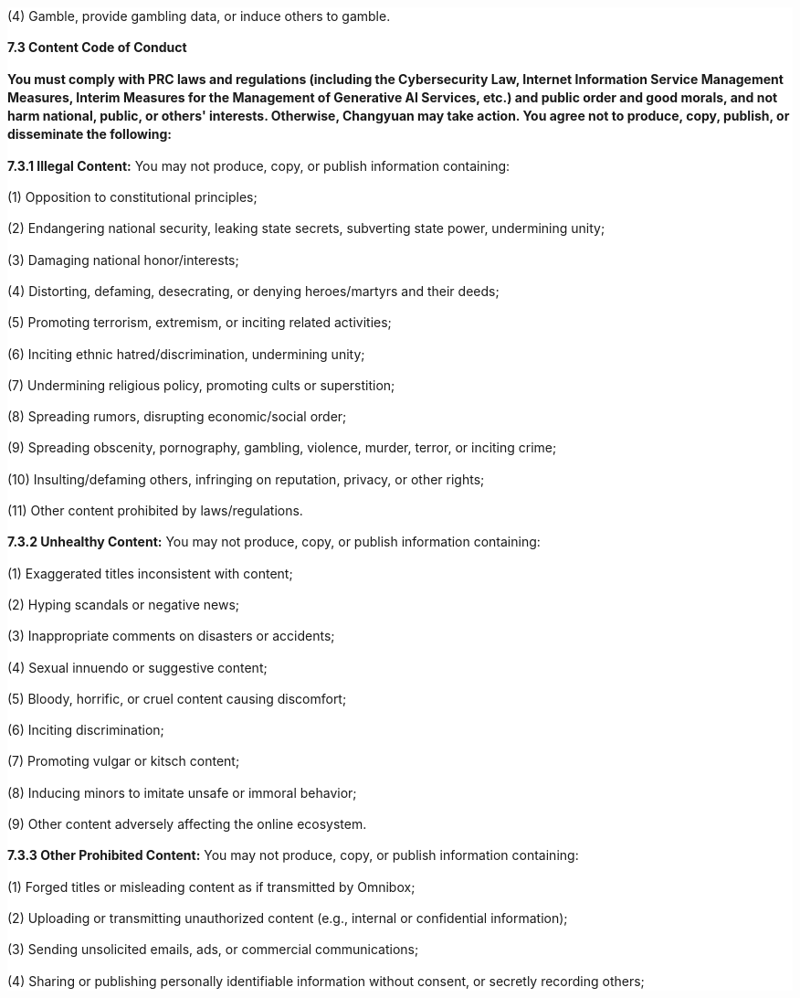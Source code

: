 (4) Gamble, provide gambling data, or induce others to gamble.

**7.3 Content Code of Conduct**

**You must comply with PRC laws and regulations (including the Cybersecurity Law, Internet Information Service Management Measures, Interim Measures for the Management of Generative AI Services, etc.) and public order and good morals, and not harm national, public, or others' interests. Otherwise, Changyuan may take action. You agree not to produce, copy, publish, or disseminate the following:**

**7.3.1 Illegal Content:** You may not produce, copy, or publish information containing:

(1) Opposition to constitutional principles;

(2) Endangering national security, leaking state secrets, subverting state power, undermining unity;

(3) Damaging national honor/interests;

(4) Distorting, defaming, desecrating, or denying heroes/martyrs and their deeds;

(5) Promoting terrorism, extremism, or inciting related activities;

(6) Inciting ethnic hatred/discrimination, undermining unity;

(7) Undermining religious policy, promoting cults or superstition;

(8) Spreading rumors, disrupting economic/social order;

(9) Spreading obscenity, pornography, gambling, violence, murder, terror, or inciting crime;

(10) Insulting/defaming others, infringing on reputation, privacy, or other rights;

(11) Other content prohibited by laws/regulations.

**7.3.2 Unhealthy Content:** You may not produce, copy, or publish information containing:

(1) Exaggerated titles inconsistent with content;

(2) Hyping scandals or negative news;

(3) Inappropriate comments on disasters or accidents;

(4) Sexual innuendo or suggestive content;

(5) Bloody, horrific, or cruel content causing discomfort;

(6) Inciting discrimination;

(7) Promoting vulgar or kitsch content;

(8) Inducing minors to imitate unsafe or immoral behavior;

(9) Other content adversely affecting the online ecosystem.

**7.3.3 Other Prohibited Content:** You may not produce, copy, or publish information containing:

(1) Forged titles or misleading content as if transmitted by Omnibox;

(2) Uploading or transmitting unauthorized content (e.g., internal or confidential information);

(3) Sending unsolicited emails, ads, or commercial communications;

(4) Sharing or publishing personally identifiable information without consent, or secretly recording others;
